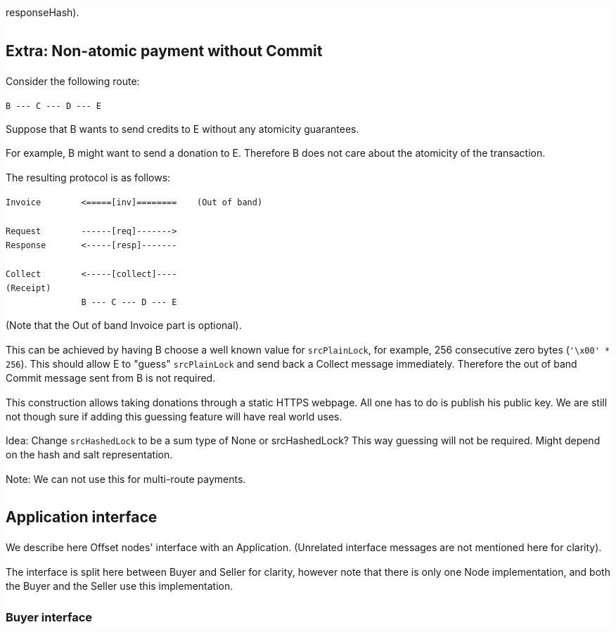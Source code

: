    responseHash).


## Extra: Non-atomic payment without Commit

Consider the following route:

```text
B --- C --- D --- E
```

Suppose that B wants to send credits to E without any atomicity guarantees. 

For example, B might want to send a donation to E. Therefore B does not care
about the atomicity of the transaction.

The resulting protocol is as follows:

```text
Invoice        <=====[inv]========    (Out of band)

Request        ------[req]------->
Response       <-----[resp]-------

Collect        <-----[collect]----
(Receipt)
               B --- C --- D --- E
```

(Note that the Out of band Invoice part is optional).

This can be achieved by having B choose a well known value for `srcPlainLock`,
for example, 256 consecutive zero bytes (`'\x00' * 256`). This should allow E
to "guess" `srcPlainLock` and send back a Collect message immediately.
Therefore the out of band Commit message sent from B is not required.

This construction allows taking donations through a static HTTPS webpage.
All one has to do is publish his public key. We are still not though sure if
adding this guessing feature will have real world uses.

Idea: Change `srcHashedLock` to be a sum type of None or srcHashedLock?
This way guessing will not be required. Might depend on the hash and salt
representation.

Note: We can not use this for multi-route payments.

## Application interface

We describe here Offset nodes' interface with an Application.
(Unrelated interface messages are not mentioned here for clarity).

The interface is split here between Buyer and Seller for clarity, however note
that there is only one Node implementation, and both the Buyer and the Seller
use this implementation.

### Buyer interface
